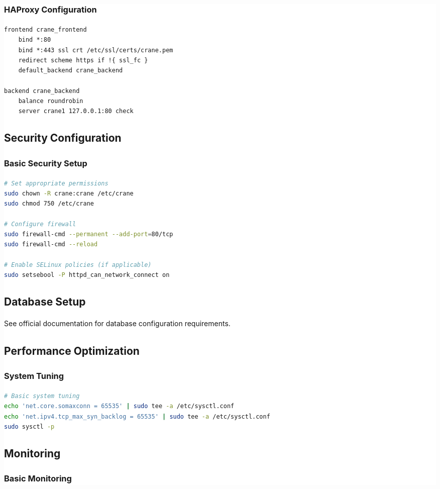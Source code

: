### HAProxy Configuration

```haproxy
frontend crane_frontend
    bind *:80
    bind *:443 ssl crt /etc/ssl/certs/crane.pem
    redirect scheme https if !{ ssl_fc }
    default_backend crane_backend

backend crane_backend
    balance roundrobin
    server crane1 127.0.0.1:80 check
```

## Security Configuration

### Basic Security Setup

```bash
# Set appropriate permissions
sudo chown -R crane:crane /etc/crane
sudo chmod 750 /etc/crane

# Configure firewall
sudo firewall-cmd --permanent --add-port=80/tcp
sudo firewall-cmd --reload

# Enable SELinux policies (if applicable)
sudo setsebool -P httpd_can_network_connect on
```

## Database Setup

See official documentation for database configuration requirements.

## Performance Optimization

### System Tuning

```bash
# Basic system tuning
echo 'net.core.somaxconn = 65535' | sudo tee -a /etc/sysctl.conf
echo 'net.ipv4.tcp_max_syn_backlog = 65535' | sudo tee -a /etc/sysctl.conf
sudo sysctl -p
```

## Monitoring

### Basic Monitoring
